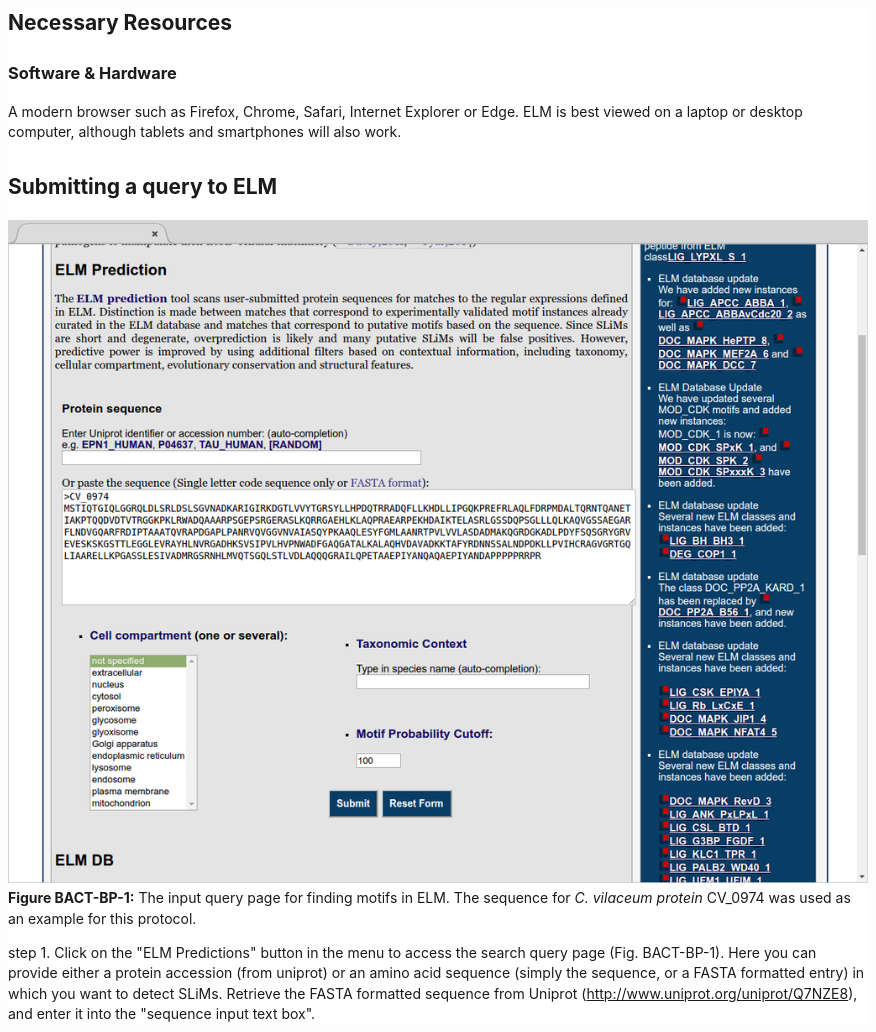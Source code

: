 ## Necessary Resources

### Software & Hardware

A modern browser such as Firefox, Chrome, Safari, Internet Explorer or Edge.
ELM is best viewed on a laptop or desktop computer, although tablets and
smartphones will also work.

## Submitting a query to ELM

![](../Figures/BACT_1/elm_search.png)
**Figure BACT-BP-1:** The input query page for finding motifs in ELM. The
sequence for _C. vilaceum protein_ CV_0974 was used as an example for this
protocol.

step 1. Click on the "ELM Predictions" button in the menu to access the search query
   page (Fig. BACT-BP-1). Here you can provide either a protein accession (from
   uniprot) or an amino acid sequence (simply the
   sequence, or a FASTA formatted entry) in which you want to detect SLiMs.
   Retrieve the FASTA formatted sequence from Uniprot
   (http://www.uniprot.org/uniprot/Q7NZE8), and enter it into the "sequence
   input text box".
